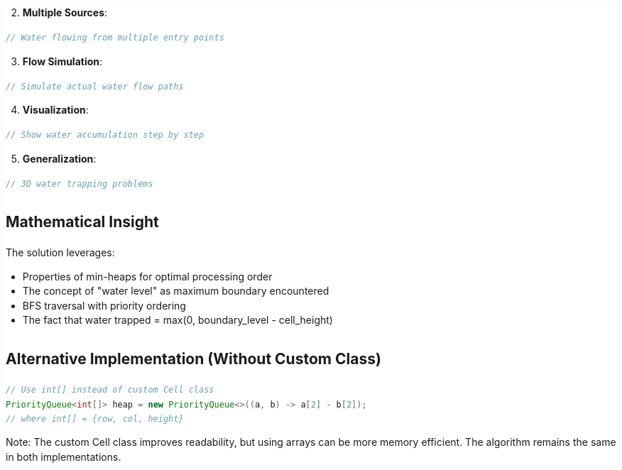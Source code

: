 2. **Multiple Sources**:
```java
// Water flowing from multiple entry points
```

3. **Flow Simulation**:
```java
// Simulate actual water flow paths
```

4. **Visualization**:
```java
// Show water accumulation step by step
```

5. **Generalization**:
```java
// 3D water trapping problems
```

## Mathematical Insight
The solution leverages:
- Properties of min-heaps for optimal processing order
- The concept of "water level" as maximum boundary encountered
- BFS traversal with priority ordering
- The fact that water trapped = max(0, boundary_level - cell_height)

## Alternative Implementation (Without Custom Class)
```java
// Use int[] instead of custom Cell class
PriorityQueue<int[]> heap = new PriorityQueue<>((a, b) -> a[2] - b[2]);
// where int[] = {row, col, height}
```
Note: The custom Cell class improves readability, but using arrays can be more memory efficient. The algorithm remains the same in both implementations.